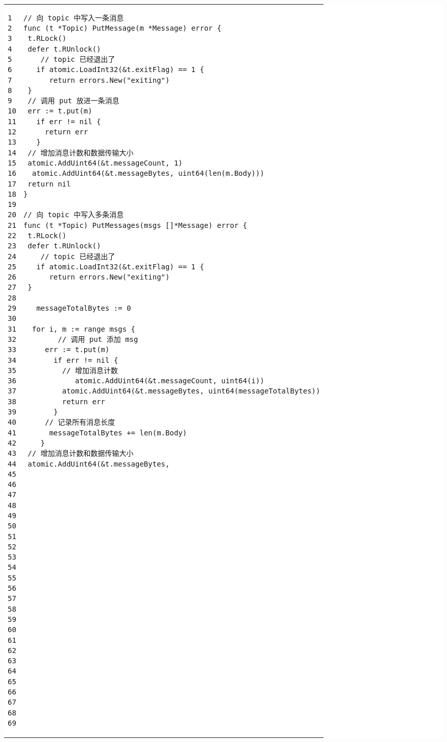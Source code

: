 <table><tbody><tr><td class="gutter"><pre><span class="line">1</span><br><span class="line">2</span><br><span class="line">3</span><br><span class="line">4</span><br><span class="line">5</span><br><span class="line">6</span><br><span class="line">7</span><br><span class="line">8</span><br><span class="line">9</span><br><span class="line">10</span><br><span class="line">11</span><br><span class="line">12</span><br><span class="line">13</span><br><span class="line">14</span><br><span class="line">15</span><br><span class="line">16</span><br><span class="line">17</span><br><span class="line">18</span><br><span class="line">19</span><br><span class="line">20</span><br><span class="line">21</span><br><span class="line">22</span><br><span class="line">23</span><br><span class="line">24</span><br><span class="line">25</span><br><span class="line">26</span><br><span class="line">27</span><br><span class="line">28</span><br><span class="line">29</span><br><span class="line">30</span><br><span class="line">31</span><br><span class="line">32</span><br><span class="line">33</span><br><span class="line">34</span><br><span class="line">35</span><br><span class="line">36</span><br><span class="line">37</span><br><span class="line">38</span><br><span class="line">39</span><br><span class="line">40</span><br><span class="line">41</span><br><span class="line">42</span><br><span class="line">43</span><br><span class="line">44</span><br><span class="line">45</span><br><span class="line">46</span><br><span class="line">47</span><br><span class="line">48</span><br><span class="line">49</span><br><span class="line">50</span><br><span class="line">51</span><br><span class="line">52</span><br><span class="line">53</span><br><span class="line">54</span><br><span class="line">55</span><br><span class="line">56</span><br><span class="line">57</span><br><span class="line">58</span><br><span class="line">59</span><br><span class="line">60</span><br><span class="line">61</span><br><span class="line">62</span><br><span class="line">63</span><br><span class="line">64</span><br><span class="line">65</span><br><span class="line">66</span><br><span class="line">67</span><br><span class="line">68</span><br><span class="line">69</span><br></pre></td><td class="code"><pre><span class="line"><span class="comment">// 向 topic 中写入一条消息</span></span><br><span class="line"><span class="function"><span class="keyword">func</span> <span class="params">(t *Topic)</span> <span class="title">PutMessage</span><span class="params">(m *Message)</span> <span class="title">error</span></span> {</span><br><span class="line">	t.RLock()</span><br><span class="line">	<span class="keyword">defer</span> t.RUnlock()</span><br><span class="line">	<span class="comment">// topic 已经退出了</span></span><br><span class="line">	<span class="keyword">if</span> atomic.LoadInt32(&amp;t.exitFlag) == <span class="number">1</span> {</span><br><span class="line">		<span class="keyword">return</span> errors.New(<span class="string">"exiting"</span>)</span><br><span class="line">	}</span><br><span class="line">	<span class="comment">// 调用 put 放进一条消息</span></span><br><span class="line">	err := t.put(m)</span><br><span class="line">	<span class="keyword">if</span> err != <span class="literal">nil</span> {</span><br><span class="line">		<span class="keyword">return</span> err</span><br><span class="line">	}</span><br><span class="line">	<span class="comment">// 增加消息计数和数据传输大小</span></span><br><span class="line">	atomic.AddUint64(&amp;t.messageCount, <span class="number">1</span>)</span><br><span class="line">	atomic.AddUint64(&amp;t.messageBytes, <span class="keyword">uint64</span>(<span class="built_in">len</span>(m.Body)))</span><br><span class="line">	<span class="keyword">return</span> <span class="literal">nil</span></span><br><span class="line">}</span><br><span class="line"></span><br><span class="line"><span class="comment">// 向 topic 中写入多条消息</span></span><br><span class="line"><span class="function"><span class="keyword">func</span> <span class="params">(t *Topic)</span> <span class="title">PutMessages</span><span class="params">(msgs []*Message)</span> <span class="title">error</span></span> {</span><br><span class="line">	t.RLock()</span><br><span class="line">	<span class="keyword">defer</span> t.RUnlock()</span><br><span class="line">	<span class="comment">// topic 已经退出了</span></span><br><span class="line">	<span class="keyword">if</span> atomic.LoadInt32(&amp;t.exitFlag) == <span class="number">1</span> {</span><br><span class="line">		<span class="keyword">return</span> errors.New(<span class="string">"exiting"</span>)</span><br><span class="line">	}</span><br><span class="line"></span><br><span class="line">	messageTotalBytes := <span class="number">0</span></span><br><span class="line"></span><br><span class="line">	<span class="keyword">for</span> i, m := <span class="keyword">range</span> msgs {</span><br><span class="line">		<span class="comment">// 调用 put 添加 msg</span></span><br><span class="line">		err := t.put(m)</span><br><span class="line">		<span class="keyword">if</span> err != <span class="literal">nil</span> {</span><br><span class="line">			<span class="comment">// 增加消息计数</span></span><br><span class="line">			atomic.AddUint64(&amp;t.messageCount, <span class="keyword">uint64</span>(i))</span><br><span class="line">			atomic.AddUint64(&amp;t.messageBytes, <span class="keyword">uint64</span>(messageTotalBytes))</span><br><span class="line">			<span class="keyword">return</span> err</span><br><span class="line">		}</span><br><span class="line">		<span class="comment">// 记录所有消息长度</span></span><br><span class="line">		messageTotalBytes += <span class="built_in">len</span>(m.Body)</span><br><span class="line">	}</span><br><span class="line">	<span class="comment">// 增加消息计数和数据传输大小</span></span><br><span class="line">	atomic.AddUint64(&amp;t.messageBytes,